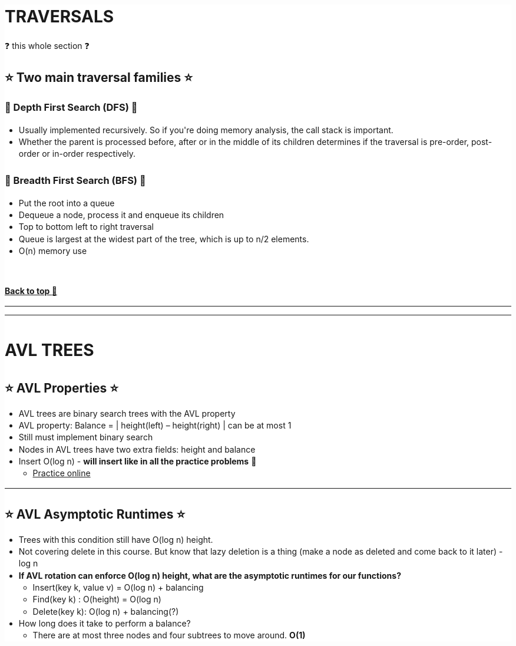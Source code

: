# TRAVERSALS

:question: this whole section :question:

## :star: Two main traversal families :star:

### :small_blue_diamond: Depth First Search (DFS) :small_blue_diamond:
- Usually implemented recursively. So if you're doing memory analysis, the call stack is important.
- Whether the parent is processed before, after or in the middle of its children determines if the traversal is pre-order, post-order or in-order respectively. 

### :small_blue_diamond: Breadth First Search (BFS) :small_blue_diamond:
- Put the root into a queue
- Dequeue a node, process it and enqueue its children
- Top to bottom left to right traversal
- Queue is largest at the widest part of the tree, which is up to n/2 elements.
- O(n) memory use

<br>

**[Back to top :rocket:](#overview)**

--------------------------
--------------------------

# AVL TREES

## :star: AVL Properties :star:
- AVL trees are binary search trees with the AVL property
- AVL property: Balance = | height(left) – height(right) | can be at most 1
- Still must implement binary search
- Nodes in AVL trees have two extra fields: height and balance
- Insert O(log n) - **will insert like in all the practice problems** :triangular_flag_on_post:
  - [Practice online](https://www.cs.usfca.edu/~galles/visualization/AVLtree.html)

--------------------------

## :star: AVL Asymptotic Runtimes :star:
- Trees with this condition still have O(log n) height.
- Not covering delete in this course. But know that lazy deletion is a thing (make a node as deleted and come back to it later) - log n 
- **If AVL rotation can enforce O(log n) height, what are the asymptotic runtimes for our functions?**
  - Insert(key k, value v) = O(log n) + balancing
  - Find(key k) : O(height) = O(log n)
  - Delete(key k): O(log n) + balancing(?)
- How long does it take to perform a balance?
  - There are at most three nodes and four subtrees to move around. **O(1)**
